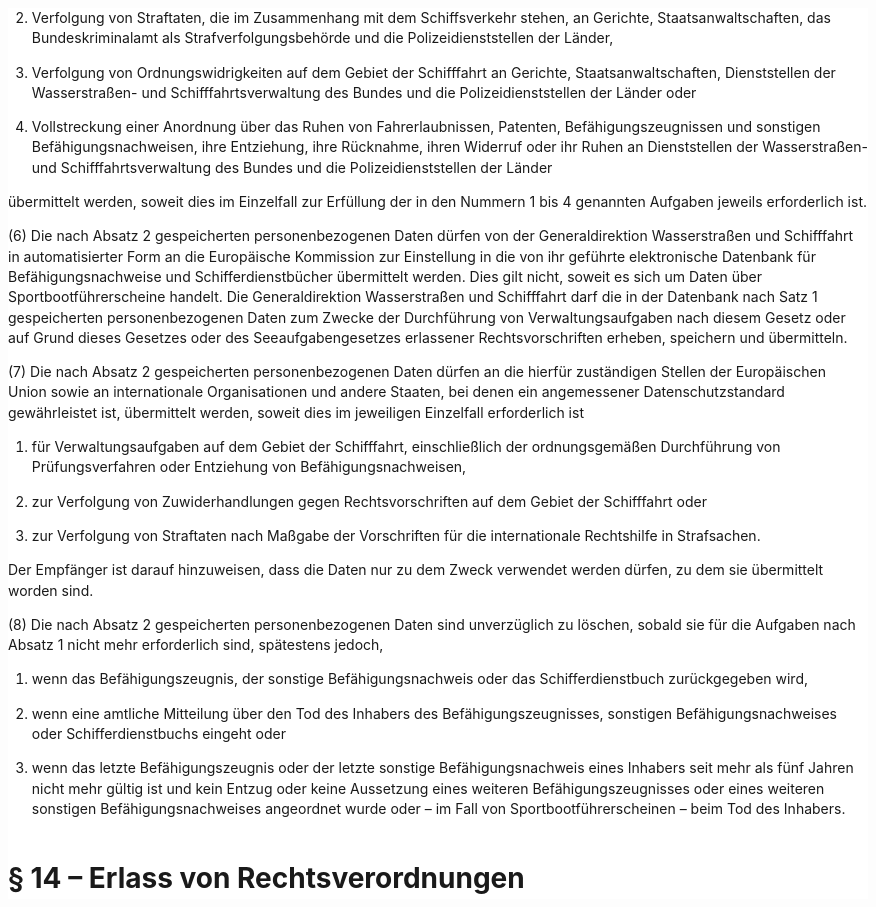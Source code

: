 2. Verfolgung von Straftaten, die im Zusammenhang mit dem Schiffsverkehr stehen, an Gerichte, Staatsanwaltschaften, das Bundeskriminalamt als Strafverfolgungsbehörde und die Polizeidienststellen der Länder,

3. Verfolgung von Ordnungswidrigkeiten auf dem Gebiet der Schifffahrt an Gerichte, Staatsanwaltschaften, Dienststellen der Wasserstraßen- und Schifffahrtsverwaltung des Bundes und die Polizeidienststellen der Länder oder

4. Vollstreckung einer Anordnung über das Ruhen von Fahrerlaubnissen, Patenten, Befähigungszeugnissen und sonstigen Befähigungsnachweisen, ihre Entziehung, ihre Rücknahme, ihren Widerruf oder ihr Ruhen an Dienststellen der Wasserstraßen- und Schifffahrtsverwaltung des Bundes und die Polizeidienststellen der Länder

übermittelt werden, soweit dies im Einzelfall zur Erfüllung der in den Nummern 1 bis 4 genannten Aufgaben jeweils erforderlich ist.

(6) Die nach Absatz 2 gespeicherten personenbezogenen Daten dürfen von der Generaldirektion Wasserstraßen und Schifffahrt in automatisierter Form an die Europäische Kommission zur Einstellung in die von ihr geführte elektronische Datenbank für Befähigungsnachweise und Schifferdienstbücher übermittelt werden. Dies gilt nicht, soweit es sich um Daten über Sportbootführerscheine handelt. Die Generaldirektion Wasserstraßen und Schifffahrt darf die in der Datenbank nach Satz 1 gespeicherten personenbezogenen Daten zum Zwecke der Durchführung von Verwaltungsaufgaben nach diesem Gesetz oder auf Grund dieses Gesetzes oder des Seeaufgabengesetzes erlassener Rechtsvorschriften erheben, speichern und übermitteln.

(7) Die nach Absatz 2 gespeicherten personenbezogenen Daten dürfen an die hierfür zuständigen Stellen der Europäischen Union sowie an internationale Organisationen und andere Staaten, bei denen ein angemessener Datenschutzstandard gewährleistet ist, übermittelt werden, soweit dies im jeweiligen Einzelfall erforderlich ist

1. für Verwaltungsaufgaben auf dem Gebiet der Schifffahrt, einschließlich der ordnungsgemäßen Durchführung von Prüfungsverfahren oder Entziehung von Befähigungsnachweisen,

2. zur Verfolgung von Zuwiderhandlungen gegen Rechtsvorschriften auf dem Gebiet der Schifffahrt oder

3. zur Verfolgung von Straftaten nach Maßgabe der Vorschriften für die internationale Rechtshilfe in Strafsachen.

Der Empfänger ist darauf hinzuweisen, dass die Daten nur zu dem Zweck verwendet werden dürfen, zu dem sie übermittelt worden sind.

(8) Die nach Absatz 2 gespeicherten personenbezogenen Daten sind unverzüglich zu löschen, sobald sie für die Aufgaben nach Absatz 1 nicht mehr erforderlich sind, spätestens jedoch,

1. wenn das Befähigungszeugnis, der sonstige Befähigungsnachweis oder das Schifferdienstbuch zurückgegeben wird,

2. wenn eine amtliche Mitteilung über den Tod des Inhabers des Befähigungszeugnisses, sonstigen Befähigungsnachweises oder Schifferdienstbuchs eingeht oder

3. wenn das letzte Befähigungszeugnis oder der letzte sonstige Befähigungsnachweis eines Inhabers seit mehr als fünf Jahren nicht mehr gültig ist und kein Entzug oder keine Aussetzung eines weiteren Befähigungszeugnisses oder eines weiteren sonstigen Befähigungsnachweises angeordnet wurde oder – im Fall von Sportbootführerscheinen – beim Tod des Inhabers.

# § 14 – Erlass von Rechtsverordnungen
